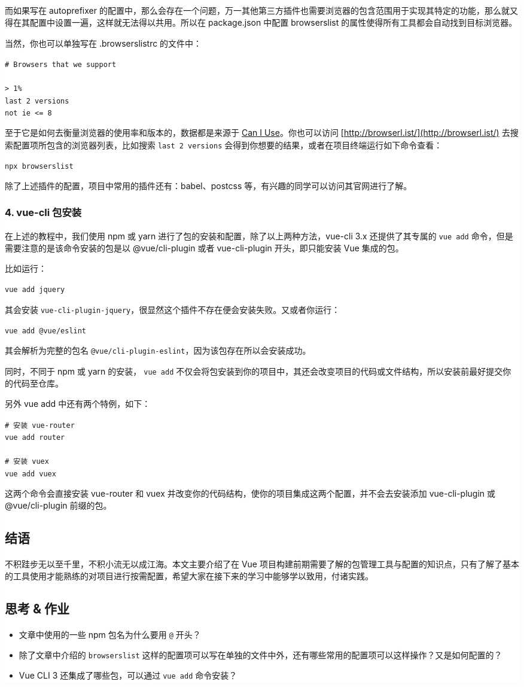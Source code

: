 而如果写在 autoprefixer 的配置中，那么会存在一个问题，万一其他第三方插件也需要浏览器的包含范围用于实现其特定的功能，那么就又得在其配置中设置一遍，这样就无法得以共用。所以在 package.json 中配置 browserslist 的属性使得所有工具都会自动找到目标浏览器。

当然，你也可以单独写在 .browserslistrc 的文件中：

```
# Browsers that we support 

> 1%
last 2 versions
not ie <= 8
```
至于它是如何去衡量浏览器的使用率和版本的，数据都是来源于 [Can I Use](https://caniuse.com/)。你也可以访问 [http://browserl.ist/](http://browserl.ist/) 去搜索配置项所包含的浏览器列表，比如搜索 `last 2 versions` 会得到你想要的结果，或者在项目终端运行如下命令查看：

```shell
npx browserslist
```

除了上述插件的配置，项目中常用的插件还有：babel、postcss 等，有兴趣的同学可以访问其官网进行了解。

### 4. vue-cli 包安装

在上述的教程中，我们使用 npm 或 yarn 进行了包的安装和配置，除了以上两种方法，vue-cli 3.x 还提供了其专属的 `vue add` 命令，但是需要注意的是该命令安装的包是以 @vue/cli-plugin 或者 vue-cli-plugin 开头，即只能安装 Vue 集成的包。

比如运行：

```shell
vue add jquery
```

其会安装 `vue-cli-plugin-jquery`，很显然这个插件不存在便会安装失败。又或者你运行：

```shell
vue add @vue/eslint
```

其会解析为完整的包名 `@vue/cli-plugin-eslint`，因为该包存在所以会安装成功。

同时，不同于 npm 或 yarn 的安装， `vue add` 不仅会将包安装到你的项目中，其还会改变项目的代码或文件结构，所以安装前最好提交你的代码至仓库。

另外 vue add 中还有两个特例，如下：

```shell
# 安装 vue-router
vue add router

# 安装 vuex
vue add vuex
```
这两个命令会直接安装 vue-router 和 vuex 并改变你的代码结构，使你的项目集成这两个配置，并不会去安装添加 vue-cli-plugin 或 @vue/cli-plugin 前缀的包。

## 结语

不积跬步无以至千里，不积小流无以成江海。本文主要介绍了在 Vue 项目构建前期需要了解的包管理工具与配置的知识点，只有了解了基本的工具使用才能熟练的对项目进行按需配置，希望大家在接下来的学习中能够学以致用，付诸实践。

## 思考 & 作业

* 文章中使用的一些 npm 包名为什么要用 `@` 开头？

* 除了文章中介绍的 `browserslist` 这样的配置项可以写在单独的文件中外，还有哪些常用的配置项可以这样操作？又是如何配置的？

* Vue CLI 3 还集成了哪些包，可以通过 `vue add` 命令安装？